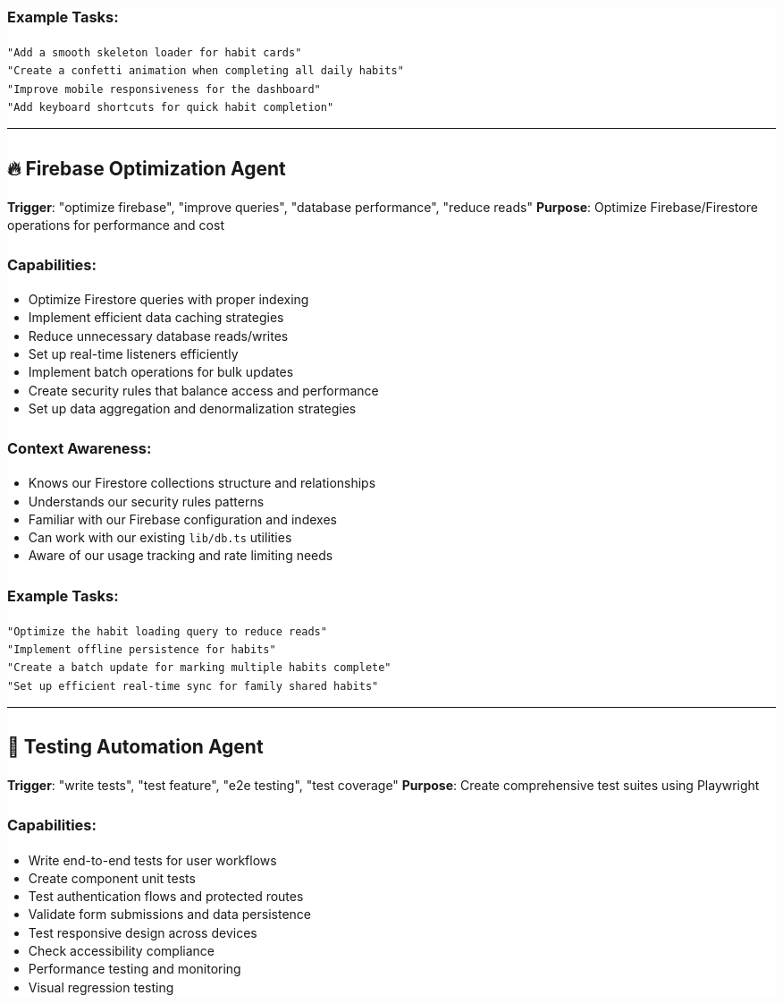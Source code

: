 ### Example Tasks:
```
"Add a smooth skeleton loader for habit cards"
"Create a confetti animation when completing all daily habits"
"Improve mobile responsiveness for the dashboard"
"Add keyboard shortcuts for quick habit completion"
```

---

## 🔥 Firebase Optimization Agent
**Trigger**: "optimize firebase", "improve queries", "database performance", "reduce reads"
**Purpose**: Optimize Firebase/Firestore operations for performance and cost

### Capabilities:
- Optimize Firestore queries with proper indexing
- Implement efficient data caching strategies
- Reduce unnecessary database reads/writes
- Set up real-time listeners efficiently
- Implement batch operations for bulk updates
- Create security rules that balance access and performance
- Set up data aggregation and denormalization strategies

### Context Awareness:
- Knows our Firestore collections structure and relationships
- Understands our security rules patterns
- Familiar with our Firebase configuration and indexes
- Can work with our existing `lib/db.ts` utilities
- Aware of our usage tracking and rate limiting needs

### Example Tasks:
```
"Optimize the habit loading query to reduce reads"
"Implement offline persistence for habits"
"Create a batch update for marking multiple habits complete"
"Set up efficient real-time sync for family shared habits"
```

---

## 🧪 Testing Automation Agent
**Trigger**: "write tests", "test feature", "e2e testing", "test coverage"
**Purpose**: Create comprehensive test suites using Playwright

### Capabilities:
- Write end-to-end tests for user workflows
- Create component unit tests
- Test authentication flows and protected routes
- Validate form submissions and data persistence
- Test responsive design across devices
- Check accessibility compliance
- Performance testing and monitoring
- Visual regression testing
